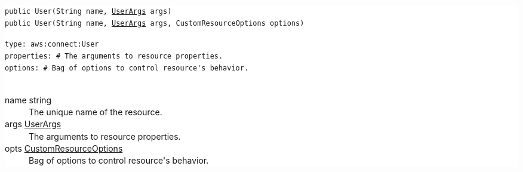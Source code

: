 <div>
<pulumi-choosable type="language" values="java">
<div class="highlight"><pre class="chroma">
<code class="language-java" data-lang="java"><span class="k">public </span><span class="nx">User</span><span class="p">(</span><span class="nx">String</span><span class="p"> </span><span class="nx">name<span class="p">,</span> <span class="nx"><a href="#inputs">UserArgs</a></span><span class="p"> </span><span class="nx">args<span class="p">)</span>
<span class="k">public </span><span class="nx">User</span><span class="p">(</span><span class="nx">String</span><span class="p"> </span><span class="nx">name<span class="p">,</span> <span class="nx"><a href="#inputs">UserArgs</a></span><span class="p"> </span><span class="nx">args<span class="p">,</span> <span class="nx">CustomResourceOptions</span><span class="p"> </span><span class="nx">options<span class="p">)</span>
</code></pre></div>
</pulumi-choosable>
</div>

<div>
<pulumi-choosable type="language" values="yaml">
<div class="highlight"><pre class="chroma"><code class="language-yaml" data-lang="yaml">type: <span class="nx">aws:connect:User</span><span class="p"></span>
<span class="p">properties</span><span class="p">: </span><span class="c">#&nbsp;The arguments to resource properties.</span>
<span class="p"></span><span class="p">options</span><span class="p">: </span><span class="c">#&nbsp;Bag of options to control resource&#39;s behavior.</span>
<span class="p"></span>
</code></pre></div>
</pulumi-choosable>
</div>

<div>
<pulumi-choosable type="language" values="javascript,typescript">

<dl class="resources-properties"><dt
        class="property-required" title="Required">
        <span>name</span>
        <span class="property-indicator"></span>
        <span class="property-type">string</span>
    </dt>
    <dd>The unique name of the resource.</dd><dt
        class="property-required" title="Required">
        <span>args</span>
        <span class="property-indicator"></span>
        <span class="property-type"><a href="#inputs">UserArgs</a></span>
    </dt>
    <dd>The arguments to resource properties.</dd><dt
        class="property-optional" title="Optional">
        <span>opts</span>
        <span class="property-indicator"></span>
        <span class="property-type"><a href="/docs/reference/pkg/nodejs/pulumi/pulumi/#CustomResourceOptions">CustomResourceOptions</a></span>
    </dt>
    <dd>Bag of options to control resource&#39;s behavior.</dd></dl>
